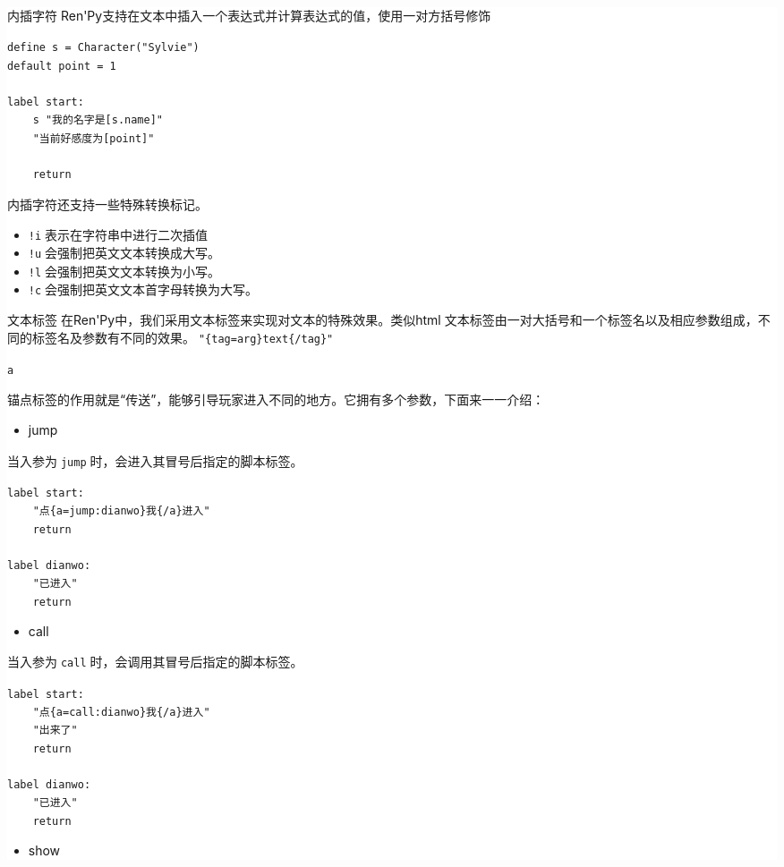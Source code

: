 内插字符
Ren'Py支持在文本中插入一个表达式并计算表达式的值，使用一对方括号修饰

```renpy
define s = Character("Sylvie")
default point = 1

label start:
    s "我的名字是[s.name]"
    "当前好感度为[point]"

    return
```

内插字符还支持一些特殊转换标记。
- `!i` 表示在字符串中进行二次插值
- `!u` 会强制把英文文本转换成大写。
- `!l` 会强制把英文文本转换为小写。
- `!c` 会强制把英文文本首字母转换为大写。

文本标签
在Ren'Py中，我们采用文本标签来实现对文本的特殊效果。类似html
文本标签由一对大括号和一个标签名以及相应参数组成，不同的标签名及参数有不同的效果。 `"{tag=arg}text{/tag}"`

`a`

锚点标签的作用就是“传送”，能够引导玩家进入不同的地方。它拥有多个参数，下面来一一介绍：

- jump

当入参为 `jump` 时，会进入其冒号后指定的脚本标签。

```renpy
label start:
    "点{a=jump:dianwo}我{/a}进入"
    return

label dianwo:
    "已进入"
    return
```
- call

当入参为 `call` 时，会调用其冒号后指定的脚本标签。


```renpy
label start:
    "点{a=call:dianwo}我{/a}进入"
    "出来了"
    return

label dianwo:
    "已进入"
    return
```
  
- show
